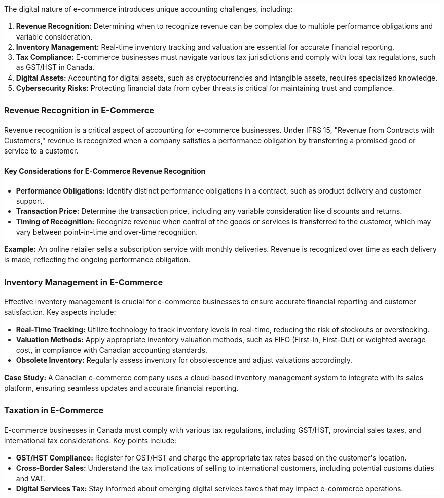 The digital nature of e-commerce introduces unique accounting challenges, including:

1. **Revenue Recognition:** Determining when to recognize revenue can be complex due to multiple performance obligations and variable consideration.
2. **Inventory Management:** Real-time inventory tracking and valuation are essential for accurate financial reporting.
3. **Tax Compliance:** E-commerce businesses must navigate various tax jurisdictions and comply with local tax regulations, such as GST/HST in Canada.
4. **Digital Assets:** Accounting for digital assets, such as cryptocurrencies and intangible assets, requires specialized knowledge.
5. **Cybersecurity Risks:** Protecting financial data from cyber threats is critical for maintaining trust and compliance.

### Revenue Recognition in E-Commerce

Revenue recognition is a critical aspect of accounting for e-commerce businesses. Under IFRS 15, "Revenue from Contracts with Customers," revenue is recognized when a company satisfies a performance obligation by transferring a promised good or service to a customer.

#### Key Considerations for E-Commerce Revenue Recognition

- **Performance Obligations:** Identify distinct performance obligations in a contract, such as product delivery and customer support.
- **Transaction Price:** Determine the transaction price, including any variable consideration like discounts and returns.
- **Timing of Recognition:** Recognize revenue when control of the goods or services is transferred to the customer, which may vary between point-in-time and over-time recognition.

**Example:** An online retailer sells a subscription service with monthly deliveries. Revenue is recognized over time as each delivery is made, reflecting the ongoing performance obligation.

### Inventory Management in E-Commerce

Effective inventory management is crucial for e-commerce businesses to ensure accurate financial reporting and customer satisfaction. Key aspects include:

- **Real-Time Tracking:** Utilize technology to track inventory levels in real-time, reducing the risk of stockouts or overstocking.
- **Valuation Methods:** Apply appropriate inventory valuation methods, such as FIFO (First-In, First-Out) or weighted average cost, in compliance with Canadian accounting standards.
- **Obsolete Inventory:** Regularly assess inventory for obsolescence and adjust valuations accordingly.

**Case Study:** A Canadian e-commerce company uses a cloud-based inventory management system to integrate with its sales platform, ensuring seamless updates and accurate financial reporting.

### Taxation in E-Commerce

E-commerce businesses in Canada must comply with various tax regulations, including GST/HST, provincial sales taxes, and international tax considerations. Key points include:

- **GST/HST Compliance:** Register for GST/HST and charge the appropriate tax rates based on the customer's location.
- **Cross-Border Sales:** Understand the tax implications of selling to international customers, including potential customs duties and VAT.
- **Digital Services Tax:** Stay informed about emerging digital services taxes that may impact e-commerce operations.
